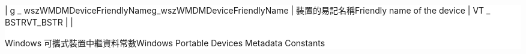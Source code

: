 | <span data-ttu-id="58d4e-516">g \_ wszWMDMDeviceFriendlyName</span><span class="sxs-lookup"><span data-stu-id="58d4e-516">g\_wszWMDMDeviceFriendlyName</span></span>          | <span data-ttu-id="58d4e-517">裝置的易記名稱</span><span class="sxs-lookup"><span data-stu-id="58d4e-517">Friendly name of the device</span></span>                                                                                                                                                                                                                                 | <span data-ttu-id="58d4e-518">VT \_ BSTR</span><span class="sxs-lookup"><span data-stu-id="58d4e-518">VT\_BSTR</span></span>              |                                                                                                                                               |



 

<span data-ttu-id="58d4e-519">Windows 可攜式裝置中繼資料常數</span><span class="sxs-lookup"><span data-stu-id="58d4e-519">Windows Portable Devices Metadata Constants</span></span>



